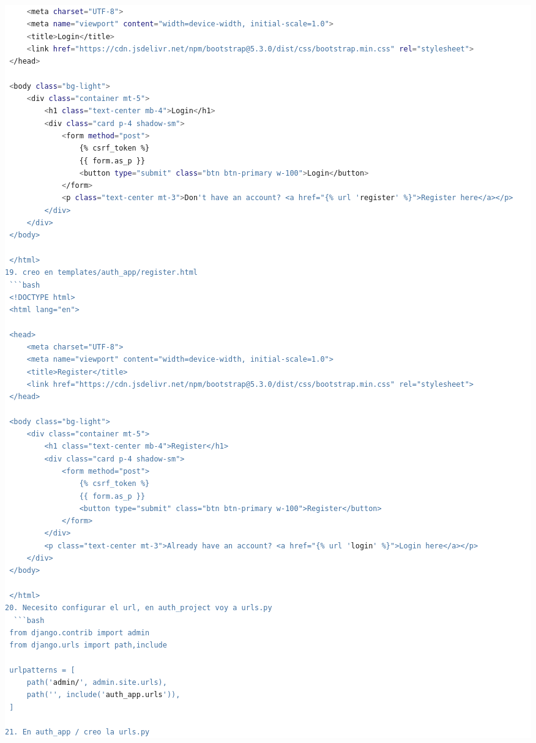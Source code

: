    ```bash
        <meta charset="UTF-8">
        <meta name="viewport" content="width=device-width, initial-scale=1.0">
        <title>Login</title>
        <link href="https://cdn.jsdelivr.net/npm/bootstrap@5.3.0/dist/css/bootstrap.min.css" rel="stylesheet">
    </head>

    <body class="bg-light">
        <div class="container mt-5">
            <h1 class="text-center mb-4">Login</h1>
            <div class="card p-4 shadow-sm">
                <form method="post">
                    {% csrf_token %}
                    {{ form.as_p }}
                    <button type="submit" class="btn btn-primary w-100">Login</button>
                </form>
                <p class="text-center mt-3">Don't have an account? <a href="{% url 'register' %}">Register here</a></p>
            </div>
        </div>
    </body>

    </html>
19. creo en templates/auth_app/register.html
    ```bash
    <!DOCTYPE html>
    <html lang="en">

    <head>
        <meta charset="UTF-8">
        <meta name="viewport" content="width=device-width, initial-scale=1.0">
        <title>Register</title>
        <link href="https://cdn.jsdelivr.net/npm/bootstrap@5.3.0/dist/css/bootstrap.min.css" rel="stylesheet">
    </head>

    <body class="bg-light">
        <div class="container mt-5">
            <h1 class="text-center mb-4">Register</h1>
            <div class="card p-4 shadow-sm">
                <form method="post">
                    {% csrf_token %}
                    {{ form.as_p }}
                    <button type="submit" class="btn btn-primary w-100">Register</button>
                </form>
            </div>
            <p class="text-center mt-3">Already have an account? <a href="{% url 'login' %}">Login here</a></p>
        </div>
    </body>

    </html>
20. Necesito configurar el url, en auth_project voy a urls.py
     ```bash
    from django.contrib import admin
    from django.urls import path,include

    urlpatterns = [
        path('admin/', admin.site.urls),
        path('', include('auth_app.urls')),
    ]

21. En auth_app / creo la urls.py
   ```